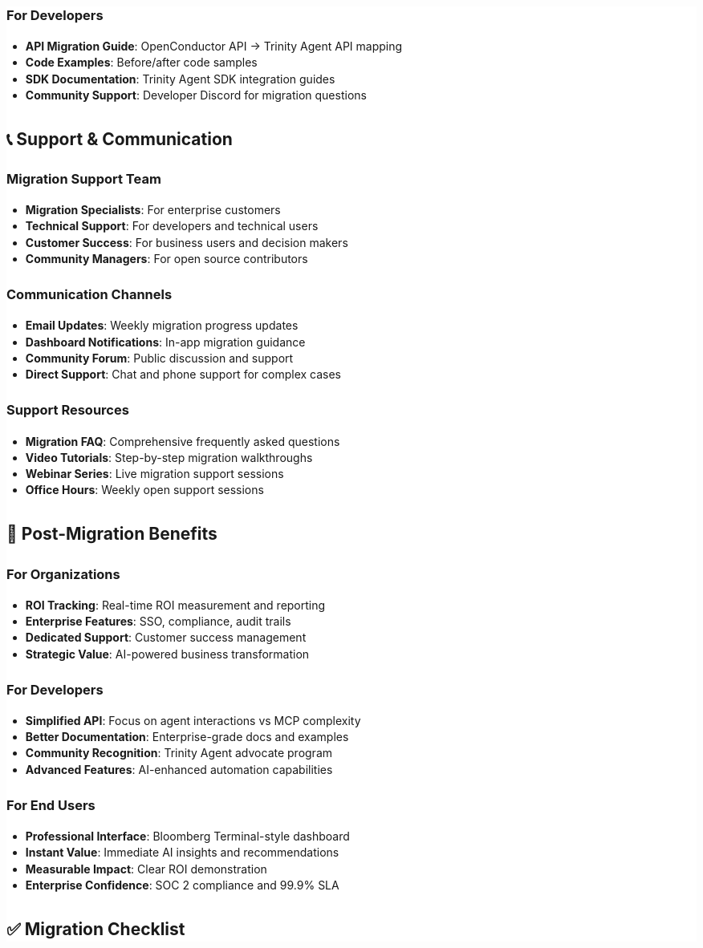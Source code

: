 ### For Developers
- **API Migration Guide**: OpenConductor API → Trinity Agent API mapping
- **Code Examples**: Before/after code samples
- **SDK Documentation**: Trinity Agent SDK integration guides
- **Community Support**: Developer Discord for migration questions

## 📞 Support & Communication

### Migration Support Team
- **Migration Specialists**: For enterprise customers
- **Technical Support**: For developers and technical users
- **Customer Success**: For business users and decision makers
- **Community Managers**: For open source contributors

### Communication Channels
- **Email Updates**: Weekly migration progress updates
- **Dashboard Notifications**: In-app migration guidance
- **Community Forum**: Public discussion and support
- **Direct Support**: Chat and phone support for complex cases

### Support Resources
- **Migration FAQ**: Comprehensive frequently asked questions
- **Video Tutorials**: Step-by-step migration walkthroughs
- **Webinar Series**: Live migration support sessions
- **Office Hours**: Weekly open support sessions

## 🎉 Post-Migration Benefits

### For Organizations
- **ROI Tracking**: Real-time ROI measurement and reporting
- **Enterprise Features**: SSO, compliance, audit trails
- **Dedicated Support**: Customer success management
- **Strategic Value**: AI-powered business transformation

### For Developers
- **Simplified API**: Focus on agent interactions vs MCP complexity
- **Better Documentation**: Enterprise-grade docs and examples
- **Community Recognition**: Trinity Agent advocate program
- **Advanced Features**: AI-enhanced automation capabilities

### For End Users
- **Professional Interface**: Bloomberg Terminal-style dashboard
- **Instant Value**: Immediate AI insights and recommendations
- **Measurable Impact**: Clear ROI demonstration
- **Enterprise Confidence**: SOC 2 compliance and 99.9% SLA

## ✅ Migration Checklist
